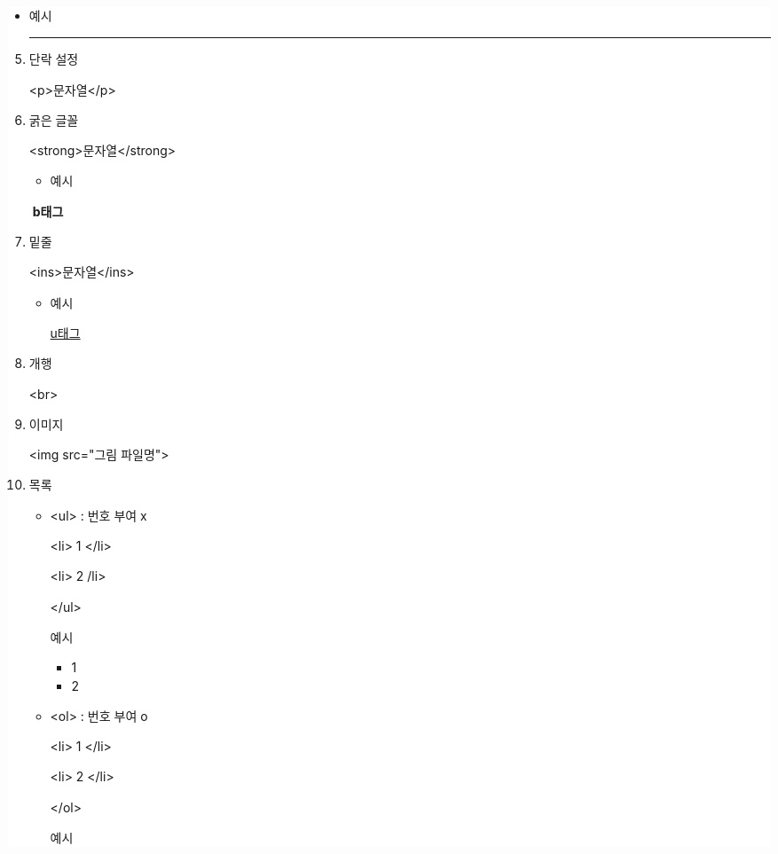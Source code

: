    + 예시

     <hr>


5. 단락 설정

   &lt;p&gt;문자열&lt;/p&gt;


6. 굵은 글꼴

   &lt;strong&gt;문자열&lt;/strong&gt;

   + 예시

   ​	<strong>b태그</strong>


7. 밑줄

   &lt;ins&gt;문자열&lt;/ins&gt;

   + 예시

     <ins>u태그</ins>

8. 개행

   &lt;br&gt;

9. 이미지

   &lt;img src="그림 파일명"&gt;

10. 목록

    + &lt;ul&gt; : 번호 부여 x

      &lt;li&gt; 1 &lt;/li&gt;

      &lt;li&gt; 2 /li&gt;

      &lt;/ul&gt;

      예시

      <ul>

      <li>1</li>

      <li>2</li>

      </ul>

    + &lt;ol&gt; : 번호 부여 o

      &lt;li&gt; 1 </li&gt;

      &lt;li&gt; 2 </li&gt;

      &lt;/ol&gt;

      예시

      <ol>
